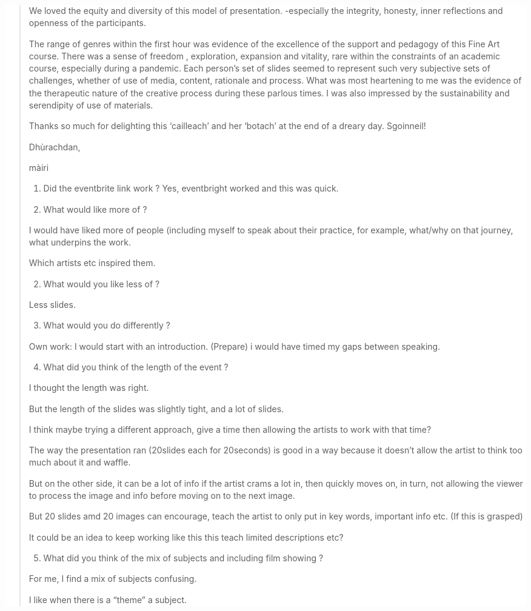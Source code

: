 >
> We  loved  the equity and diversity of this model of presentation. -especially the integrity, honesty, inner reflections and openness of the participants.
>
> The range of genres within the first hour was evidence of the excellence of the support and pedagogy of this Fine Art  course.  There was a sense of freedom , exploration, expansion and vitality, rare within the constraints of an academic course, especially during a pandemic. Each person’s set of slides seemed to represent such very subjective sets of challenges, whether of use of media, content, rationale  and process. What was most heartening to me was the evidence of the therapeutic nature of the creative process during these parlous times. I was also impressed by the sustainability and serendipity of use of materials.
>
> Thanks so much for delighting this  ‘cailleach’ and her ‘botach’  at the end of  a dreary day. Sgoinneil!
>
> Dhùrachdan,
>
> màiri
>
> 1) Did the eventbrite link work ?  Yes, eventbright worked and this was quick.
>
> 2) What would like more of ?
>
> I would have liked more of people (including myself to speak about their practice, for example, what/why on that journey, what underpins the work.
>
> Which artists etc inspired them.
>
> 2) What would you like less of ?
>
> Less slides.
>
> 3) What would you do differently ?
>
> Own work: I would start with an introduction. (Prepare) i would have timed my gaps between speaking.
>
> 4) What did you think of the length of the event ?
>
> I thought the length was right.
>
> But the length of the slides was slightly tight, and a lot of slides.
>
> I think maybe trying a different approach, give a time then allowing the artists to work with that time?
>
> The way the presentation ran (20slides each for 20seconds) is good in a way because it doesn’t allow the artist to think too much about it and waffle.
>
> But on the other side, it can be a lot of info if the artist crams a lot in, then quickly moves on, in turn, not allowing the viewer to process the image and info before moving on to the next image.
>
> But 20 slides amd 20 images can encourage, teach the artist to only put in key words, important info etc. (If this is grasped)
>
> It could be an idea to keep working like this this teach limited descriptions etc?
>
> 5) What did you think of the mix of subjects and including film showing ?
>
> For me, I find a mix of subjects confusing.
>
> I like when there is a “theme” a subject.
>